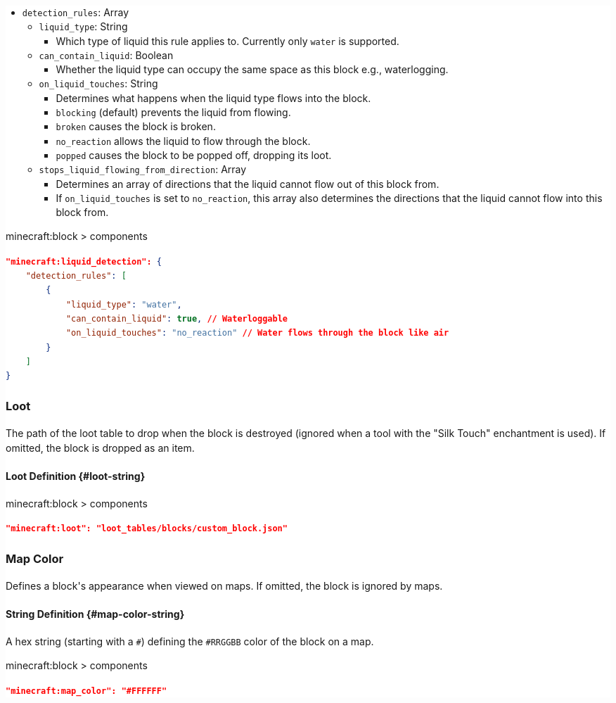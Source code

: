 -   `detection_rules`: Array
    -   `liquid_type`: String
        -   Which type of liquid this rule applies to. Currently only `water` is supported.
    -   `can_contain_liquid`: Boolean
        -   Whether the liquid type can occupy the same space as this block e.g., waterlogging.
    -   `on_liquid_touches`: String
        -   Determines what happens when the liquid type flows into the block.
        -   `blocking` (default) prevents the liquid from flowing.
        -   `broken` causes the block is broken.
        -   `no_reaction` allows the liquid to flow through the block.
        -   `popped` causes the block to be popped off, dropping its loot.
    -   `stops_liquid_flowing_from_direction`: Array
        -   Determines an array of directions that the liquid cannot flow out of this block from.
        -   If `on_liquid_touches` is set to `no_reaction`, this array also determines the directions that the liquid cannot flow into this block from.

<CodeHeader>minecraft:block > components</CodeHeader>

```json
"minecraft:liquid_detection": {
    "detection_rules": [
        {
            "liquid_type": "water",
            "can_contain_liquid": true, // Waterloggable
            "on_liquid_touches": "no_reaction" // Water flows through the block like air
        }
    ]
}
```

### Loot

The path of the loot table to drop when the block is destroyed (ignored when a tool with the "Silk Touch" enchantment is used).
If omitted, the block is dropped as an item.

#### Loot Definition {#loot-string}

<CodeHeader>minecraft:block > components</CodeHeader>

```json
"minecraft:loot": "loot_tables/blocks/custom_block.json"
```

### Map Color

Defines a block's appearance when viewed on maps.
If omitted, the block is ignored by maps.

#### String Definition {#map-color-string}

A hex string (starting with a `#`) defining the `#RRGGBB` color of the block on a map.

<CodeHeader>minecraft:block > components</CodeHeader>

```json
"minecraft:map_color": "#FFFFFF"
```
